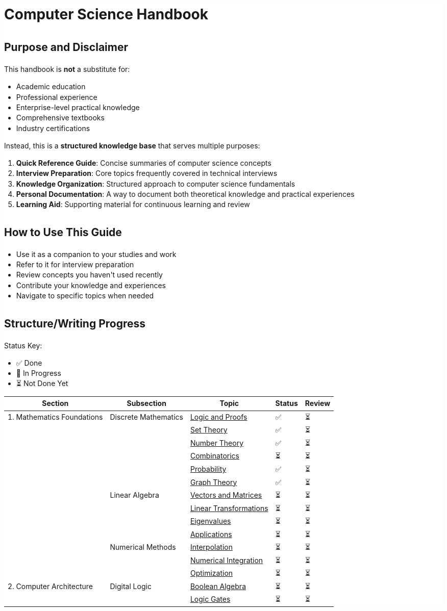 # Computer Science Handbook

## Purpose and Disclaimer

This handbook is **not** a substitute for:
- Academic education
- Professional experience
- Enterprise-level practical knowledge
- Comprehensive textbooks
- Industry certifications

Instead, this is a **structured knowledge base** that serves multiple purposes:

1. **Quick Reference Guide**: Concise summaries of computer science concepts
2. **Interview Preparation**: Core topics frequently covered in technical interviews
3. **Knowledge Organization**: Structured approach to computer science fundamentals
4. **Personal Documentation**: A way to document both theoretical knowledge and practical experiences
5. **Learning Aid**: Supporting material for continuous learning and review

## How to Use This Guide

- Use it as a companion to your studies and work
- Refer to it for interview preparation
- Review concepts you haven't used recently
- Contribute your knowledge and experiences
- Navigate to specific topics when needed


## Structure/Writing Progress

Status Key:
- ✅ Done
- 🔄 In Progress
- ⏳ Not Done Yet

| Section | Subsection | Topic | Status | Review |
|---------|------------|-------|--------|--------|
| 1. Mathematics Foundations | Discrete Mathematics | [Logic and Proofs](./01-mathematics-foundations/discrete-mathematics/logic-and-proofs.ipynb) | ✅ |⏳ |
| | | [Set Theory](./01-mathematics-foundations/discrete-mathematics/set-theory.ipynb) | ✅ |⏳ |
| | | [Number Theory](./01-mathematics-foundations/discrete-mathematics/number-theory.ipynb) | ✅ |⏳ |
| | | [Combinatorics](./01-mathematics-foundations/discrete-mathematics/combinatorics.ipynb) | ⏳ |⏳ |
| | | [Probability](./01-mathematics-foundations/discrete-mathematics/probability.ipynb) | ✅ |⏳ |
| | | [Graph Theory](./01-mathematics-foundations/discrete-mathematics/graph-theory.ipynb) | ✅ |⏳ |
| | Linear Algebra | [Vectors and Matrices](./01-mathematics-foundations/linear-algebra/vectors-matrices.ipynb) | ⏳ |⏳ |
| | | [Linear Transformations](./01-mathematics-foundations/linear-algebra/linear-transformations.ipynb) | ⏳ |⏳ |
| | | [Eigenvalues](./01-mathematics-foundations/linear-algebra/eigenvalues.ipynb) | ⏳ |⏳ |
| | | [Applications](./01-mathematics-foundations/linear-algebra/applications.ipynb) | ⏳ |⏳ |
| | Numerical Methods | [Interpolation](./01-mathematics-foundations/numerical-methods/interpolation.ipynb) | ⏳ |⏳ |
| | | [Numerical Integration](./01-mathematics-foundations/numerical-methods/numerical-integration.ipynb) | ⏳ |⏳ |
| | | [Optimization](./01-mathematics-foundations/numerical-methods/optimization.ipynb) | ⏳ |⏳ |
| 2. Computer Architecture | Digital Logic | [Boolean Algebra](./02-computer-architecture/digital-logic/boolean-algebra.ipynb) | ⏳ |⏳ |
| | | [Logic Gates](./02-computer-architecture/digital-logic/logic-gates.ipynb) | ⏳ |⏳ |